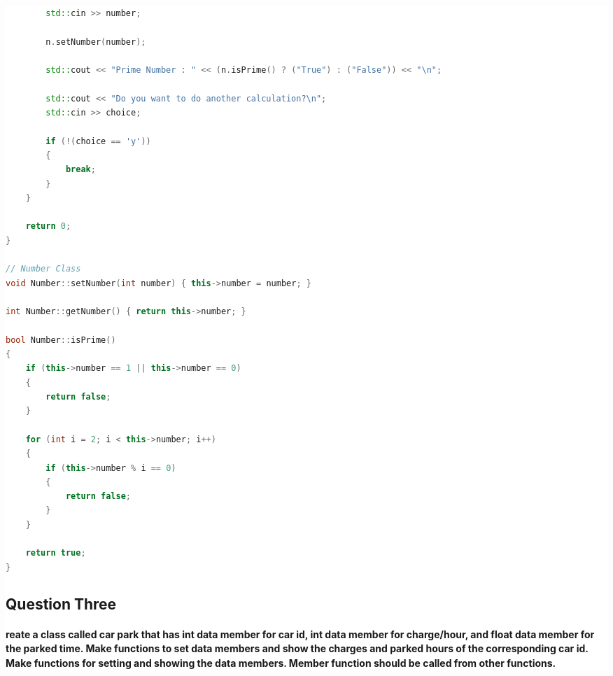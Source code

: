 ```C++
        std::cin >> number;

        n.setNumber(number);

        std::cout << "Prime Number : " << (n.isPrime() ? ("True") : ("False")) << "\n";

        std::cout << "Do you want to do another calculation?\n";
        std::cin >> choice;

        if (!(choice == 'y'))
        {
            break;
        }
    }

    return 0;
}

// Number Class
void Number::setNumber(int number) { this->number = number; }

int Number::getNumber() { return this->number; }

bool Number::isPrime()
{
    if (this->number == 1 || this->number == 0)
    {
        return false;
    }

    for (int i = 2; i < this->number; i++)
    {
        if (this->number % i == 0)
        {
            return false;
        }
    }

    return true;
}
```

## Question Three

**reate a class called car park that has int data member for car id, int data member for charge/hour,
and float data member for the parked time.
Make functions to set data members and show the charges and parked hours of the corresponding car id.
Make functions for setting and showing the data members.
Member function should be called from other functions.**
